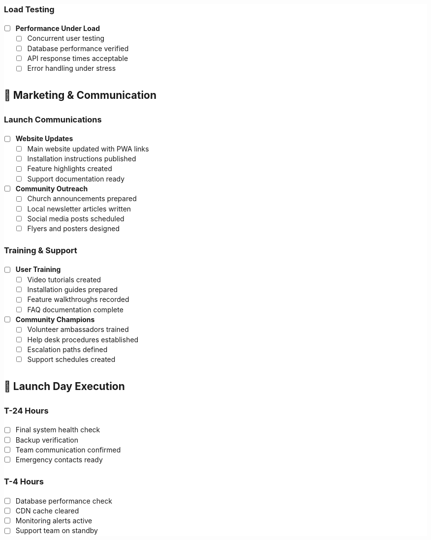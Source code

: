 ### **Load Testing**
- [ ] **Performance Under Load**
  - [ ] Concurrent user testing
  - [ ] Database performance verified
  - [ ] API response times acceptable
  - [ ] Error handling under stress

## 📢 Marketing & Communication

### **Launch Communications**
- [ ] **Website Updates**
  - [ ] Main website updated with PWA links
  - [ ] Installation instructions published
  - [ ] Feature highlights created
  - [ ] Support documentation ready

- [ ] **Community Outreach**
  - [ ] Church announcements prepared
  - [ ] Local newsletter articles written
  - [ ] Social media posts scheduled
  - [ ] Flyers and posters designed

### **Training & Support**
- [ ] **User Training**
  - [ ] Video tutorials created
  - [ ] Installation guides prepared
  - [ ] Feature walkthroughs recorded
  - [ ] FAQ documentation complete

- [ ] **Community Champions**
  - [ ] Volunteer ambassadors trained
  - [ ] Help desk procedures established
  - [ ] Escalation paths defined
  - [ ] Support schedules created

## 🎯 Launch Day Execution

### **T-24 Hours**
- [ ] Final system health check
- [ ] Backup verification
- [ ] Team communication confirmed
- [ ] Emergency contacts ready

### **T-4 Hours**
- [ ] Database performance check
- [ ] CDN cache cleared
- [ ] Monitoring alerts active
- [ ] Support team on standby
